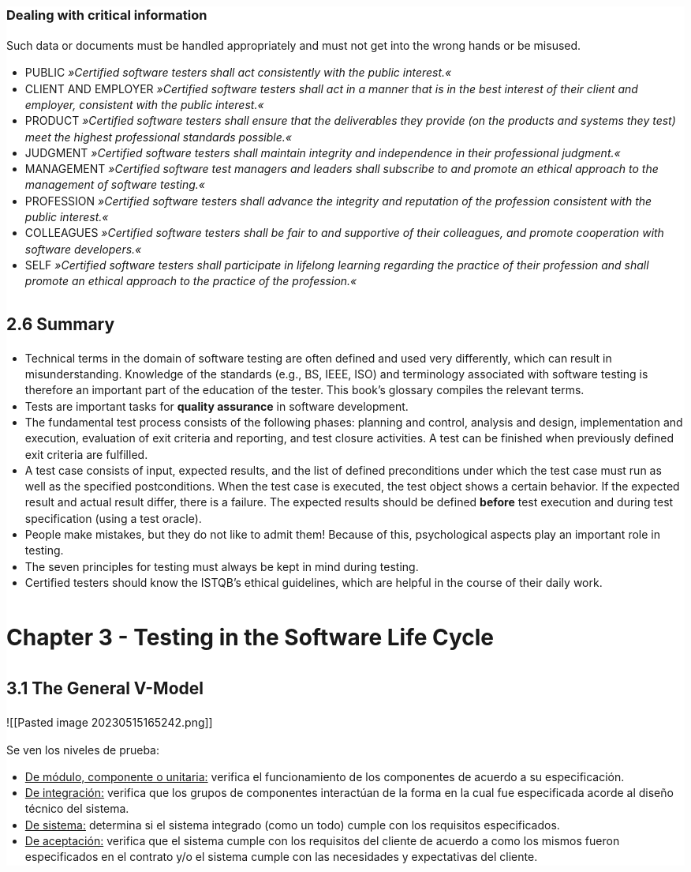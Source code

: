 ### Dealing with critical information
Such data or documents must be handled appropriately and must not get into the wrong hands or be misused.

- PUBLIC _»Certified software testers shall act consistently with the public interest.«_
- CLIENT AND EMPLOYER _»Certified software testers shall act in a manner that is in the best interest of their client and employer, consistent with the public interest.«_
- PRODUCT _»Certified software testers shall ensure that the deliverables they provide (on the products and systems they test) meet the highest professional standards possible.«_
- JUDGMENT _»Certified software testers shall maintain integrity and independence in their professional judgment.«_
- MANAGEMENT _»Certified software test managers and leaders shall subscribe to and promote an ethical approach to the management of software testing.«_
- PROFESSION _»Certified software testers shall advance the integrity and reputation of the profession consistent with the public interest.«_
- COLLEAGUES _»Certified software testers shall be fair to and supportive of their colleagues, and promote cooperation with software developers.«_
- SELF _»Certified software testers shall participate in lifelong learning regarding the practice of their profession and shall promote an ethical approach to the practice of the profession.«_

## 2.6 Summary

- Technical terms in the domain of software testing are often defined and used very differently, which can result in misunderstanding. Knowledge of the standards (e.g., BS, IEEE, ISO) and terminology associated with software testing is therefore an important part of the education of the tester. This book’s glossary compiles the relevant terms.
- Tests are important tasks for **quality assurance** in software development. 
- The fundamental test process consists of the following phases: planning and control, analysis and design, implementation and execution, evaluation of exit criteria and reporting, and test closure activities. A test can be finished when previously defined exit criteria are fulfilled.
- A test case consists of input, expected results, and the list of defined preconditions under which the test case must run as well as the specified postconditions. When the test case is executed, the test object shows a certain behavior. If the expected result and actual result differ, there is a failure. The expected results should be defined **before** test execution and during test specification (using a test oracle).
- People make mistakes, but they do not like to admit them! Because of this, psychological aspects play an important role in testing.
- The seven principles for testing must always be kept in mind during testing.
- Certified testers should know the ISTQB’s ethical guidelines, which are helpful in the course of their daily work.

# Chapter 3 - Testing in the Software Life Cycle
## 3.1 The General V-Model

![[Pasted image 20230515165242.png]]

Se ven los niveles de prueba:
- <u>De módulo, componente o unitaria:</u> verifica el funcionamiento de los componentes de acuerdo a su especificación.
- <u>De integración:</u> verifica que los grupos de componentes interactúan de la forma en la cual fue especificada acorde al diseño técnico del sistema.
- <u>De sistema:</u> determina si el sistema integrado (como un todo) cumple con los requisitos especificados.
- <u>De aceptación:</u> verifica que el sistema cumple con los requisitos del cliente de acuerdo a como los mismos fueron especificados en el contrato y/o el sistema cumple con las necesidades y expectativas del cliente.
